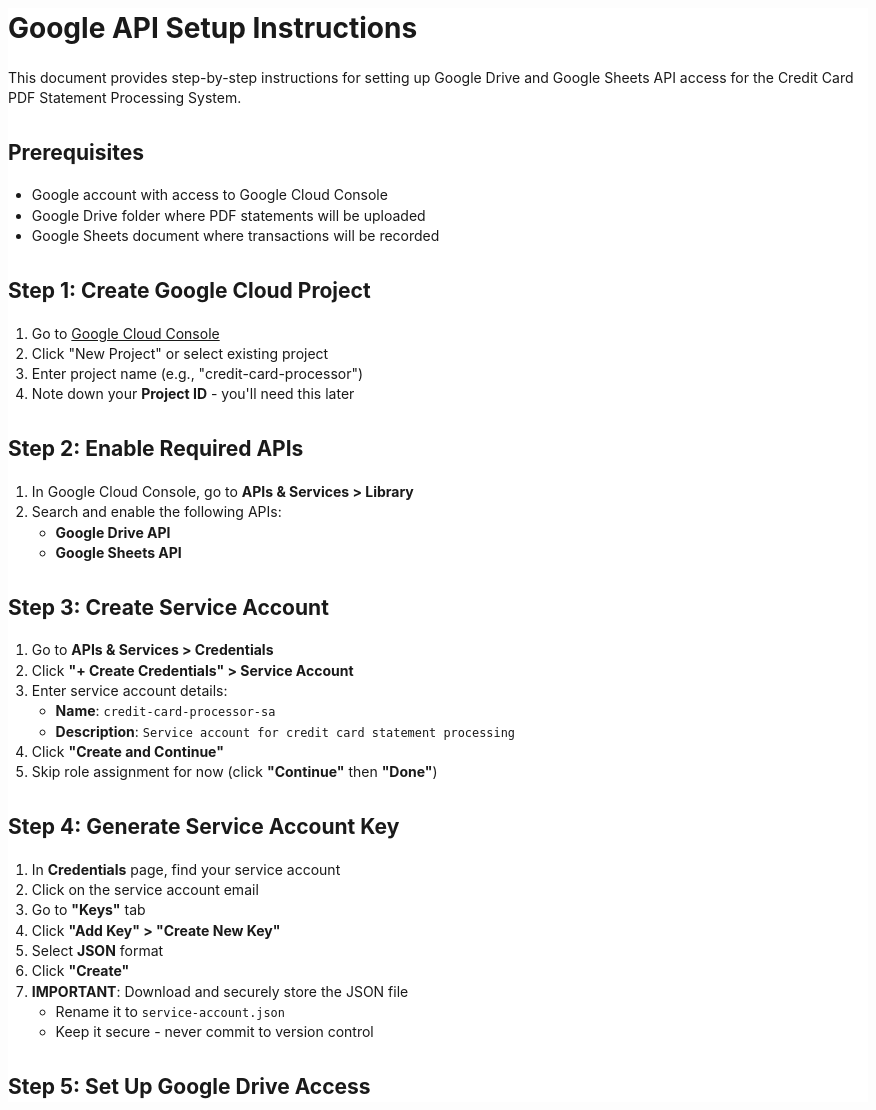 # Google API Setup Instructions

This document provides step-by-step instructions for setting up Google Drive and Google Sheets API access for the Credit Card PDF Statement Processing System.

## Prerequisites
- Google account with access to Google Cloud Console
- Google Drive folder where PDF statements will be uploaded
- Google Sheets document where transactions will be recorded

## Step 1: Create Google Cloud Project

1. Go to [Google Cloud Console](https://console.cloud.google.com/)
2. Click "New Project" or select existing project
3. Enter project name (e.g., "credit-card-processor")
4. Note down your **Project ID** - you'll need this later

## Step 2: Enable Required APIs

1. In Google Cloud Console, go to **APIs & Services > Library**
2. Search and enable the following APIs:
   - **Google Drive API**
   - **Google Sheets API**

## Step 3: Create Service Account

1. Go to **APIs & Services > Credentials**
2. Click **"+ Create Credentials" > Service Account**
3. Enter service account details:
   - **Name**: `credit-card-processor-sa`
   - **Description**: `Service account for credit card statement processing`
4. Click **"Create and Continue"**
5. Skip role assignment for now (click **"Continue"** then **"Done"**)

## Step 4: Generate Service Account Key

1. In **Credentials** page, find your service account
2. Click on the service account email
3. Go to **"Keys"** tab
4. Click **"Add Key" > "Create New Key"**
5. Select **JSON** format
6. Click **"Create"**
7. **IMPORTANT**: Download and securely store the JSON file
   - Rename it to `service-account.json`
   - Keep it secure - never commit to version control

## Step 5: Set Up Google Drive Access
